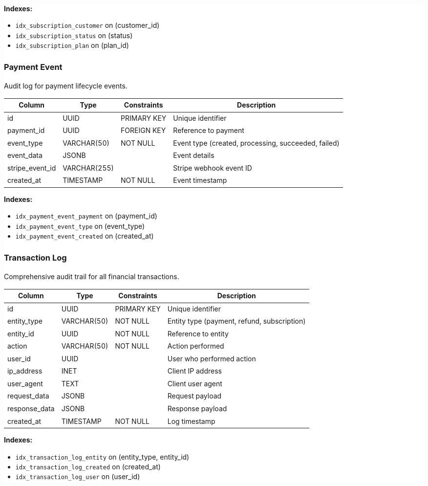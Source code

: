 **Indexes:**
- `idx_subscription_customer` on (customer_id)
- `idx_subscription_status` on (status)
- `idx_subscription_plan` on (plan_id)

### Payment Event

Audit log for payment lifecycle events.

| Column | Type | Constraints | Description |
|--------|------|-------------|-------------|
| id | UUID | PRIMARY KEY | Unique identifier |
| payment_id | UUID | FOREIGN KEY | Reference to payment |
| event_type | VARCHAR(50) | NOT NULL | Event type (created, processing, succeeded, failed) |
| event_data | JSONB | | Event details |
| stripe_event_id | VARCHAR(255) | | Stripe webhook event ID |
| created_at | TIMESTAMP | NOT NULL | Event timestamp |

**Indexes:**
- `idx_payment_event_payment` on (payment_id)
- `idx_payment_event_type` on (event_type)
- `idx_payment_event_created` on (created_at)

### Transaction Log

Comprehensive audit trail for all financial transactions.

| Column | Type | Constraints | Description |
|--------|------|-------------|-------------|
| id | UUID | PRIMARY KEY | Unique identifier |
| entity_type | VARCHAR(50) | NOT NULL | Entity type (payment, refund, subscription) |
| entity_id | UUID | NOT NULL | Reference to entity |
| action | VARCHAR(50) | NOT NULL | Action performed |
| user_id | UUID | | User who performed action |
| ip_address | INET | | Client IP address |
| user_agent | TEXT | | Client user agent |
| request_data | JSONB | | Request payload |
| response_data | JSONB | | Response payload |
| created_at | TIMESTAMP | NOT NULL | Log timestamp |

**Indexes:**
- `idx_transaction_log_entity` on (entity_type, entity_id)
- `idx_transaction_log_created` on (created_at)
- `idx_transaction_log_user` on (user_id)
